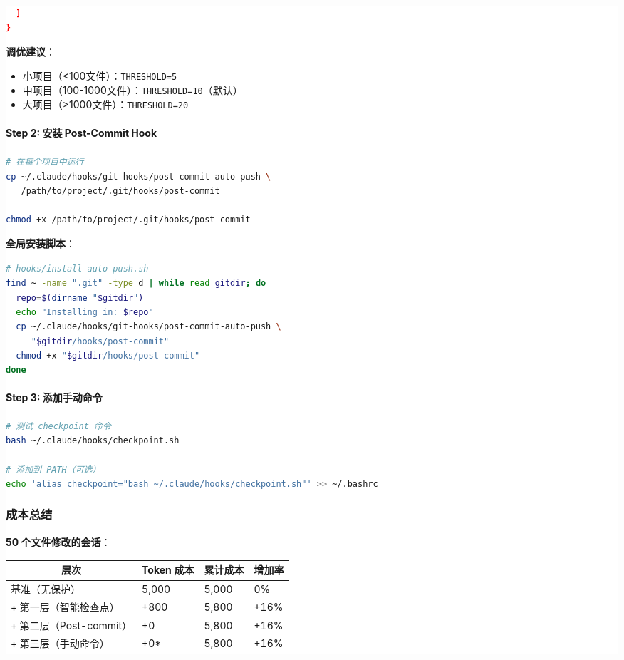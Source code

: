 ```json
  ]
}
```

**调优建议**：
- 小项目（<100文件）：`THRESHOLD=5`
- 中项目（100-1000文件）：`THRESHOLD=10`（默认）
- 大项目（>1000文件）：`THRESHOLD=20`

#### Step 2: 安装 Post-Commit Hook

```bash
# 在每个项目中运行
cp ~/.claude/hooks/git-hooks/post-commit-auto-push \
   /path/to/project/.git/hooks/post-commit

chmod +x /path/to/project/.git/hooks/post-commit
```

**全局安装脚本**：

```bash
# hooks/install-auto-push.sh
find ~ -name ".git" -type d | while read gitdir; do
  repo=$(dirname "$gitdir")
  echo "Installing in: $repo"
  cp ~/.claude/hooks/git-hooks/post-commit-auto-push \
     "$gitdir/hooks/post-commit"
  chmod +x "$gitdir/hooks/post-commit"
done
```

#### Step 3: 添加手动命令

```bash
# 测试 checkpoint 命令
bash ~/.claude/hooks/checkpoint.sh

# 添加到 PATH（可选）
echo 'alias checkpoint="bash ~/.claude/hooks/checkpoint.sh"' >> ~/.bashrc
```

### 成本总结

**50 个文件修改的会话**：

| 层次 | Token 成本 | 累计成本 | 增加率 |
|-----|-----------|---------|--------|
| 基准（无保护） | 5,000 | 5,000 | 0% |
| + 第一层（智能检查点） | +800 | 5,800 | +16% |
| + 第二层（Post-commit） | +0 | 5,800 | +16% |
| + 第三层（手动命令） | +0* | 5,800 | +16% |
